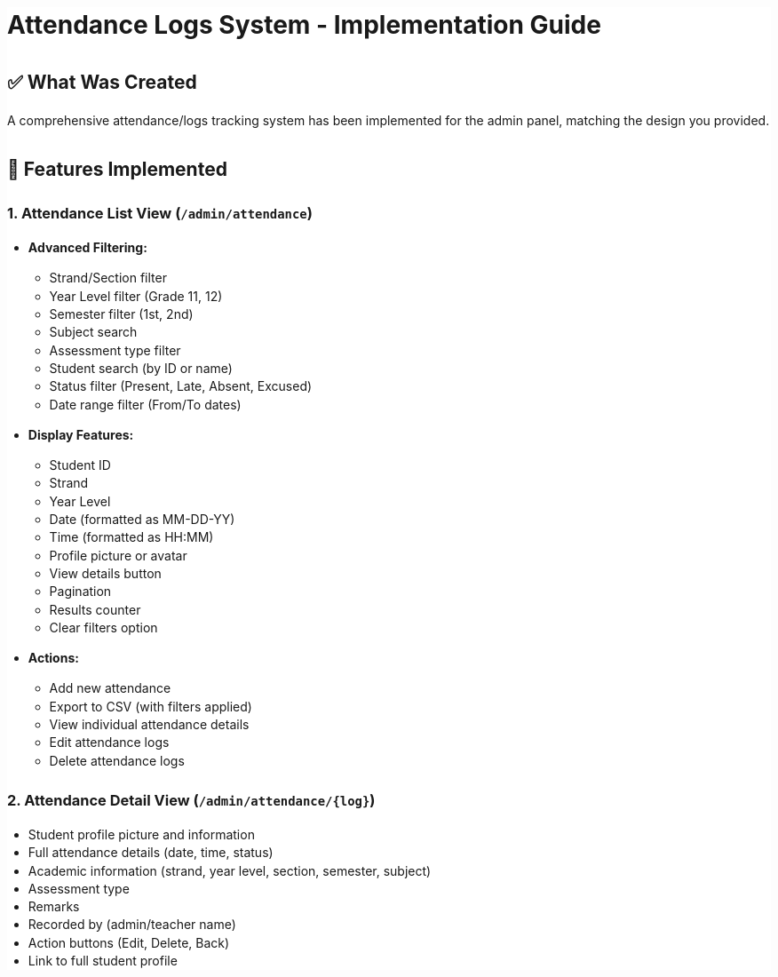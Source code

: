 # Attendance Logs System - Implementation Guide

## ✅ What Was Created

A comprehensive attendance/logs tracking system has been implemented for the admin panel, matching the design you provided.

## 🎯 Features Implemented

### 1. **Attendance List View** (`/admin/attendance`)
- **Advanced Filtering:**
  - Strand/Section filter
  - Year Level filter (Grade 11, 12)
  - Semester filter (1st, 2nd)
  - Subject search
  - Assessment type filter
  - Student search (by ID or name)
  - Status filter (Present, Late, Absent, Excused)
  - Date range filter (From/To dates)

- **Display Features:**
  - Student ID
  - Strand
  - Year Level
  - Date (formatted as MM-DD-YY)
  - Time (formatted as HH:MM)
  - Profile picture or avatar
  - View details button
  - Pagination
  - Results counter
  - Clear filters option

- **Actions:**
  - Add new attendance
  - Export to CSV (with filters applied)
  - View individual attendance details
  - Edit attendance logs
  - Delete attendance logs

### 2. **Attendance Detail View** (`/admin/attendance/{log}`)
- Student profile picture and information
- Full attendance details (date, time, status)
- Academic information (strand, year level, section, semester, subject)
- Assessment type
- Remarks
- Recorded by (admin/teacher name)
- Action buttons (Edit, Delete, Back)
- Link to full student profile
